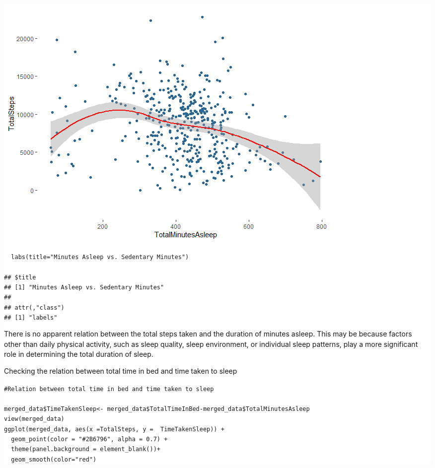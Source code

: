![](https://github.com/Himi26/Fitness-Tracker-Data-Analysis-using-R/blob/main/graphs/Relation%20between%20Steps%20taken%20and%20Minutes%20asleep-1.png)

      labs(title="Minutes Asleep vs. Sedentary Minutes")

    ## $title
    ## [1] "Minutes Asleep vs. Sedentary Minutes"
    ## 
    ## attr(,"class")
    ## [1] "labels"

There is no apparent relation between the total steps taken and the
duration of minutes asleep. This may be because factors other than daily
physical activity, such as sleep quality, sleep environment, or
individual sleep patterns, play a more significant role in determining
the total duration of sleep.

Checking the relation between total time in bed and time taken to sleep

    #Relation between total time in bed and time taken to sleep

    merged_data$TimeTakenSleep<- merged_data$TotalTimeInBed-merged_data$TotalMinutesAsleep
    view(merged_data)
    ggplot(merged_data, aes(x =TotalSteps, y =  TimeTakenSleep)) +
      geom_point(color = "#2B6796", alpha = 0.7) +
      theme(panel.background = element_blank())+
      geom_smooth(color="red")
